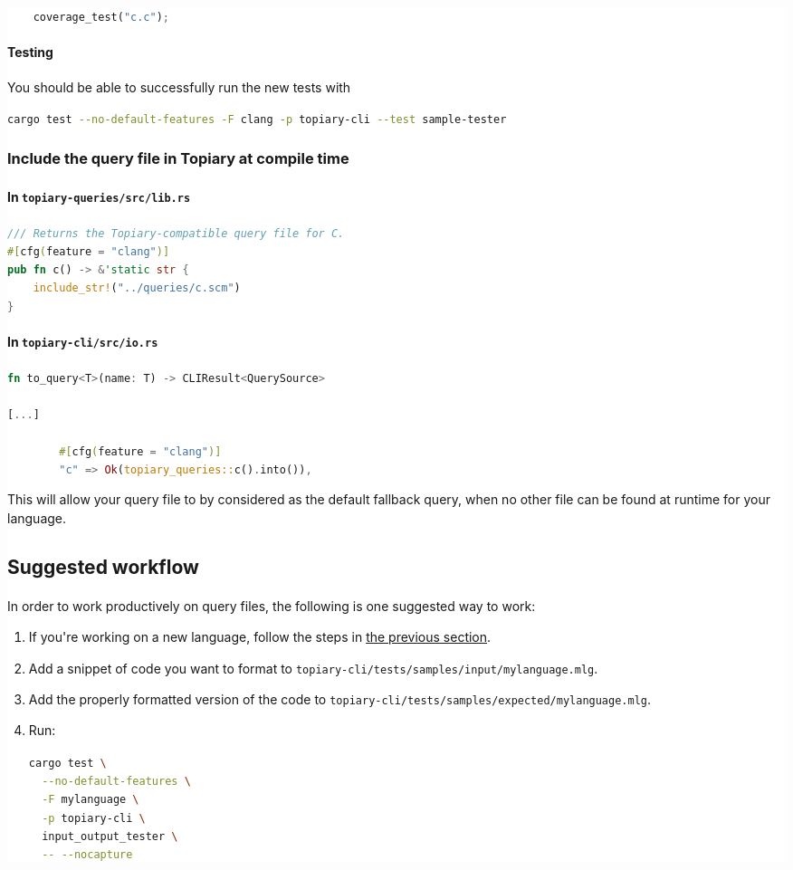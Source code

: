 ```rust
    coverage_test("c.c");
```

#### Testing
You should be able to successfully run the new tests with
```bash
cargo test --no-default-features -F clang -p topiary-cli --test sample-tester
```

### Include the query file in Topiary at compile time

#### In `topiary-queries/src/lib.rs`
```rust
/// Returns the Topiary-compatible query file for C.
#[cfg(feature = "clang")]
pub fn c() -> &'static str {
    include_str!("../queries/c.scm")
}
```

#### In `topiary-cli/src/io.rs`
```rust
fn to_query<T>(name: T) -> CLIResult<QuerySource>

[...]

        #[cfg(feature = "clang")]
        "c" => Ok(topiary_queries::c().into()),
```

This will allow your query file to by considered as the default fallback query, when no other file can be found at runtime for your language.

## Suggested workflow

In order to work productively on query files, the following is one
suggested way to work:

1. If you're working on a new language, follow the steps in [the previous section](#add-a-new-language).

2. Add a snippet of code you want to format to `topiary-cli/tests/samples/input/mylanguage.mlg`.

3. Add the properly formatted version of the code to `topiary-cli/tests/samples/expected/mylanguage.mlg`.

4. Run:

   ```bash
   cargo test \
     --no-default-features \
     -F mylanguage \
     -p topiary-cli \
     input_output_tester \
     -- --nocapture
   ```


[pre-commit-hooks.nix]: https://github.com/cachix/pre-commit-hooks.nix
[badge-ci]: https://img.shields.io/github/actions/workflow/status/tweag/topiary/ci.yml?logo=github
[badge-ci-link]: https://github.com/tweag/topiary/actions/workflows/ci.yml
[badge-discord]: https://img.shields.io/discord/1174731094726295632?logo=discord
[badge-discord-link]: https://discord.gg/FSnkvNyyzC
[badge-release]: https://img.shields.io/github/v/release/tweag/topiary?display_name=release&logo=github
[badge-release-link]: https://github.com/tweag/topiary/releases/latest
[bash]: https://www.gnu.org/software/bash
[contributing]: CONTRIBUTING.md
[css]: https://en.wikipedia.org/wiki/CSS
[difftastic]: https://difftastic.wilfred.me.uk
[format-all]: https://melpa.org/#/format-all
[gofmt-slides]: https://go.dev/talks/2015/gofmt-en.slide#1
[gofmt]: https://pkg.go.dev/cmd/gofmt
[json]: https://www.json.org
[nickel]: https://nickel-lang.org
[null-ls.nvim]: https://github.com/jose-elias-alvarez/null-ls.nvim
[nvim-treesitter]: https://github.com/nvim-treesitter/playground
[ocaml]: https://ocaml.org
[ocamlformat]: https://github.com/ocaml-ppx/ocamlformat
[ocamllex]: https://v2.ocaml.org/manual/lexyacc.html
[ocp-indent]: https://www.typerex.org/ocp-indent.html
[ormolu]: https://github.com/tweag/ormolu
[prettier]: https://prettier.io/
[rust]: https://www.rust-lang.org
[rustfmt]: https://rust-lang.github.io/rustfmt
[shfmt]: https://github.com/mvdan/sh
[toml]: https://toml.io
[topiary-playground]: https://topiary.tweag.io/playground
[topiary-website]: https://topiary.tweag.io
[tree-sitter-parsers]: https://tree-sitter.github.io/tree-sitter/#available-parsers
[tree-sitter-playground]: https://tree-sitter.github.io/tree-sitter/playground
[tree-sitter-query]: https://tree-sitter.github.io/tree-sitter/using-parsers#pattern-matching-with-queries
[tree-sitter]: https://tree-sitter.github.io/tree-sitter
[treefmt]: https://github.com/numtide/treefmt
